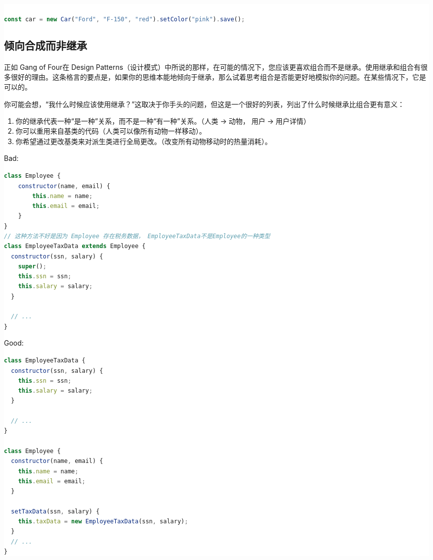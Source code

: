 ```javascript

const car = new Car("Ford", "F-150", "red").setColor("pink").save();
```



## 倾向合成而非继承

正如 Gang of Four在 Design Patterns（设计模式）中所说的那样，在可能的情况下，您应该更喜欢组合而不是继承。使用继承和组合有很多很好的理由。这条格言的要点是，如果你的思维本能地倾向于继承，那么试着思考组合是否能更好地模拟你的问题。在某些情况下，它是可以的。

你可能会想，“我什么时候应该使用继承？”这取决于你手头的问题，但这是一个很好的列表，列出了什么时候继承比组合更有意义：

1. 你的继承代表一种“是一种”关系，而不是一种“有一种”关系。（人类 -> 动物， 用户 -> 用户详情）
2. 你可以重用来自基类的代码（人类可以像所有动物一样移动）。
3. 你希望通过更改基类来对派生类进行全局更改。（改变所有动物移动时的热量消耗）。

Bad:

```javascript
class Employee {
    constructor(name, email) {
        this.name = name;
        this.email = email;
    }
}
// 这种方法不好是因为 Employee 存在税务数据， EmployeeTaxData不是Employee的一种类型
class EmployeeTaxData extends Employee {
  constructor(ssn, salary) {
    super();
    this.ssn = ssn;
    this.salary = salary;
  }

  // ...
}
```



Good:

```javascript
class EmployeeTaxData {
  constructor(ssn, salary) {
    this.ssn = ssn;
    this.salary = salary;
  }

  // ...
}

class Employee {
  constructor(name, email) {
    this.name = name;
    this.email = email;
  }

  setTaxData(ssn, salary) {
    this.taxData = new EmployeeTaxData(ssn, salary);
  }
  // ...
}
```
